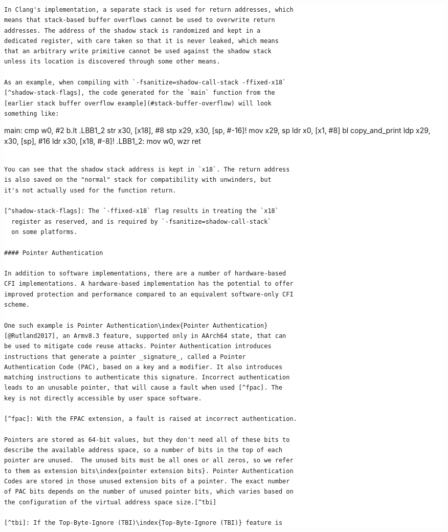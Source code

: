 ```
In Clang's implementation, a separate stack is used for return addresses, which
means that stack-based buffer overflows cannot be used to overwrite return
addresses. The address of the shadow stack is randomized and kept in a
dedicated register, with care taken so that it is never leaked, which means
that an arbitrary write primitive cannot be used against the shadow stack
unless its location is discovered through some other means.

As an example, when compiling with `-fsanitize=shadow-call-stack -ffixed-x18`
[^shadow-stack-flags], the code generated for the `main` function from the
[earlier stack buffer overflow example](#stack-buffer-overflow) will look
something like:

```
main:
    cmp w0, #2
    b.lt    .LBB1_2
    str x30, [x18], #8
    stp x29, x30, [sp, #-16]!
    mov x29, sp
    ldr x0, [x1, #8]
    bl  copy_and_print
    ldp x29, x30, [sp], #16
    ldr x30, [x18, #-8]!
.LBB1_2:
    mov w0, wzr
    ret
```

You can see that the shadow stack address is kept in `x18`. The return address
is also saved on the "normal" stack for compatibility with unwinders, but
it's not actually used for the function return.

[^shadow-stack-flags]: The `-ffixed-x18` flag results in treating the `x18`
  register as reserved, and is required by `-fsanitize=shadow-call-stack`
  on some platforms.

#### Pointer Authentication

In addition to software implementations, there are a number of hardware-based
CFI implementations. A hardware-based implementation has the potential to offer
improved protection and performance compared to an equivalent software-only CFI
scheme.

One such example is Pointer Authentication\index{Pointer Authentication}
[@Rutland2017], an Armv8.3 feature, supported only in AArch64 state, that can
be used to mitigate code reuse attacks. Pointer Authentication introduces
instructions that generate a pointer _signature_, called a Pointer
Authentication Code (PAC), based on a key and a modifier. It also introduces
matching instructions to authenticate this signature. Incorrect authentication
leads to an unusable pointer, that will cause a fault when used [^fpac]. The
key is not directly accessible by user space software.

[^fpac]: With the FPAC extension, a fault is raised at incorrect authentication.

Pointers are stored as 64-bit values, but they don't need all of these bits to
describe the available address space, so a number of bits in the top of each
pointer are unused.  The unused bits must be all ones or all zeros, so we refer
to them as extension bits\index{pointer extension bits}. Pointer Authentication
Codes are stored in those unused extension bits of a pointer. The exact number
of PAC bits depends on the number of unused pointer bits, which varies based on
the configuration of the virtual address space size.[^tbi]

[^tbi]: If the Top-Byte-Ignore (TBI)\index{Top-Byte-Ignore (TBI)} feature is
```

[^oversimplified]: This is an oversimplified example for illustrative purposes.
[^build-options]: The code is generated with the `-fno-stack-protector` option,
[^shellcode]: A shellcode is a short instruction sequence that performs an
[^trampolines]: Note that the use of [nested
[^cfi-flags]: The LTO and visibility flags are required by Clang's CFI.
[^non-control-example]: This is obviously not a realistic example of how
[^ymmv]: The stack frame layout may be significantly different for other
[^caveat]: The authors describe how DOP gadgets can be chained to simulate
[^fuzzing]: [Fuzzing](https://en.wikipedia.org/wiki/Fuzzing) \index{fuzzing} is
[^LeakSanitizer]: ASan also includes a [memory leak